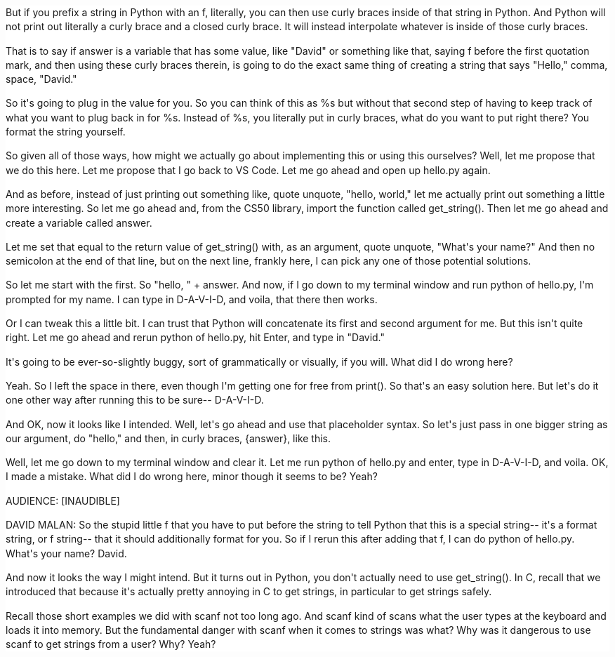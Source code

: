 But if you prefix a string in Python with an f, literally, you can then use curly braces inside of that string in Python. And Python will not print out literally a curly brace and a closed curly brace. It will instead interpolate whatever is inside of those curly braces. 

That is to say if answer is a variable that has some value, like "David" or something like that, saying f before the first quotation mark, and then using these curly braces therein, is going to do the exact same thing of creating a string that says "Hello," comma, space, "David." 

So it's going to plug in the value for you. So you can think of this as %s but without that second step of having to keep track of what you want to plug back in for %s. Instead of %s, you literally put in curly braces, what do you want to put right there? You format the string yourself. 

So given all of those ways, how might we actually go about implementing this or using this ourselves? Well, let me propose that we do this here. Let me propose that I go back to VS Code. Let me go ahead and open up hello.py again. 

And as before, instead of just printing out something like, quote unquote, "hello, world," let me actually print out something a little more interesting. So let me go ahead and, from the CS50 library, import the function called get_string(). Then let me go ahead and create a variable called answer. 

Let me set that equal to the return value of get_string() with, as an argument, quote unquote, "What's your name?" And then no semicolon at the end of that line, but on the next line, frankly here, I can pick any one of those potential solutions. 

So let me start with the first. So "hello, " + answer. And now, if I go down to my terminal window and run python of hello.py, I'm prompted for my name. I can type in D-A-V-I-D, and voila, that there then works. 

Or I can tweak this a little bit. I can trust that Python will concatenate its first and second argument for me. But this isn't quite right. Let me go ahead and rerun python of hello.py, hit Enter, and type in "David." 

It's going to be ever-so-slightly buggy, sort of grammatically or visually, if you will. What did I do wrong here? 

Yeah. So I left the space in there, even though I'm getting one for free from print(). So that's an easy solution here. But let's do it one other way after running this to be sure-- D-A-V-I-D. 

And OK, now it looks like I intended. Well, let's go ahead and use that placeholder syntax. So let's just pass in one bigger string as our argument, do "hello," and then, in curly braces, {answer}, like this. 

Well, let me go down to my terminal window and clear it. Let me run python of hello.py and enter, type in D-A-V-I-D, and voila. OK, I made a mistake. What did I do wrong here, minor though it seems to be? Yeah? 

AUDIENCE: [INAUDIBLE] 

DAVID MALAN: So the stupid little f that you have to put before the string to tell Python that this is a special string-- it's a format string, or f string-- that it should additionally format for you. So if I rerun this after adding that f, I can do python of hello.py. What's your name? David. 

And now it looks the way I might intend. But it turns out in Python, you don't actually need to use get_string(). In C, recall that we introduced that because it's actually pretty annoying in C to get strings, in particular to get strings safely. 

Recall those short examples we did with scanf not too long ago. And scanf kind of scans what the user types at the keyboard and loads it into memory. But the fundamental danger with scanf when it comes to strings was what? Why was it dangerous to use scanf to get strings from a user? Why? Yeah? 
